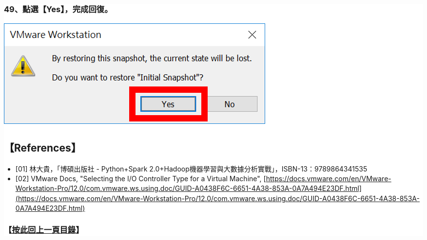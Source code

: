 ### 49、點選【Yes】，完成回復。

![](./Images/003-049.png)

## 【References】

- [01] 林大貴，「博碩出版社 - Python+Spark 2.0+Hadoop機器學習與大數據分析實戰」，ISBN-13：9789864341535
- [02] VMware Docs, "Selecting the I/O Controller Type for a Virtual Machine", [https://docs.vmware.com/en/VMware-Workstation-Pro/12.0/com.vmware.ws.using.doc/GUID-A0438F6C-6651-4A38-853A-0A7A494E23DF.html](https://docs.vmware.com/en/VMware-Workstation-Pro/12.0/com.vmware.ws.using.doc/GUID-A0438F6C-6651-4A38-853A-0A7A494E23DF.html)

### 【[按此回上一頁目錄](https://github.com/oneleo/PythonSparkMLBookClub/tree/master/Homework-PythonSparkML_08)】